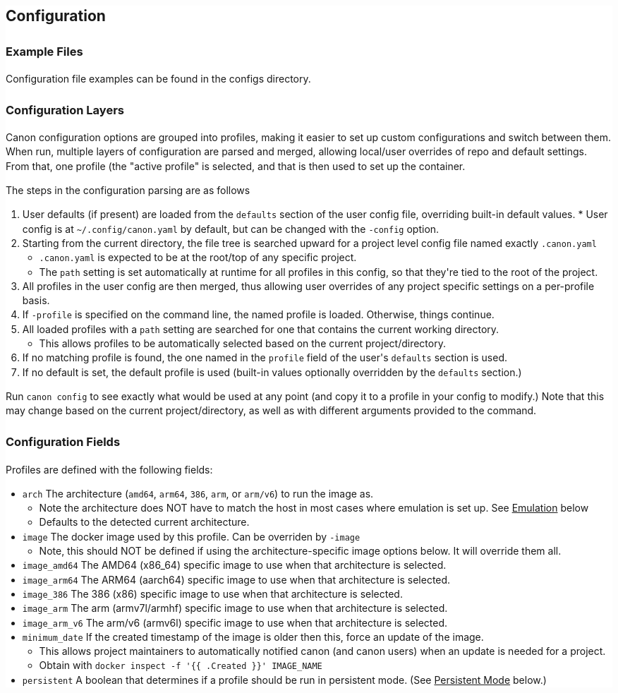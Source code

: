 ## Configuration

### Example Files

Configuration file examples can be found in the configs directory.

### Configuration Layers

Canon configuration options are grouped into profiles, making it easier to set up custom configurations and switch between them. When run,
multiple layers of configuration are parsed and merged, allowing local/user overrides of repo and default settings. From that, one profile
(the "active profile" is selected, and that is then used to set up the container.

The steps in the configuration parsing are as follows

1. User defaults (if present) are loaded from the `defaults` section of the user config file, overriding built-in default values.
		* User config is at `~/.config/canon.yaml` by default, but can be changed with the `-config` option.
2. Starting from the current directory, the file tree is searched upward for a project level config file named exactly `.canon.yaml`
    * `.canon.yaml` is expected to be at the root/top of any specific project.
    * The `path` setting is set automatically at runtime for all profiles in this config, so that they're tied to the root of the project.
3. All profiles in the user config are then merged, thus allowing user overrides of any project specific settings on a per-profile basis.
4. If `-profile` is specified on the command line, the named profile is loaded. Otherwise, things continue.
5. All loaded profiles with a `path` setting are searched for one that contains the current working directory.
    * This allows profiles to be automatically selected based on the current project/directory.
6. If no matching profile is found, the one named in the `profile` field of the user's `defaults` section is used.
7. If no default is set, the default profile is used (built-in values optionally overridden by the `defaults` section.)

Run `canon config` to see exactly what would be used at any point (and copy it to a profile in your config to modify.) Note that this may
change based on the current project/directory, as well as with different arguments provided to the command.

### Configuration Fields

Profiles are defined with the following fields:

* `arch` The architecture (`amd64`, `arm64`, `386`, `arm`, or `arm/v6`) to run the image as.
	- Note the architecture does NOT have to match the host in most cases where emulation is set up. See [Emulation](#emulation) below
	- Defaults to the detected current architecture.
* `image` The docker image used by this profile. Can be overriden by `-image`
	- Note, this should NOT be defined if using the architecture-specific image options below. It will override them all.
* `image_amd64` The AMD64 (x86_64) specific image to use when that architecture is selected.
* `image_arm64` The ARM64 (aarch64) specific image to use when that architecture is selected.
* `image_386` The 386 (x86) specific image to use when that architecture is selected.
* `image_arm` The arm (armv7l/armhf) specific image to use when that architecture is selected.
* `image_arm_v6` The arm/v6 (armv6l) specific image to use when that architecture is selected.
* `minimum_date` If the created timestamp of the image is older then this, force an update of the image.
	- This allows project maintainers to automatically notified canon (and canon users) when an update is needed for a project.
	- Obtain with `docker inspect -f '{{ .Created }}' IMAGE_NAME`
* `persistent` A boolean that determines if a profile should be run in persistent mode. (See [Persistent Mode](#persistent-mode) below.)